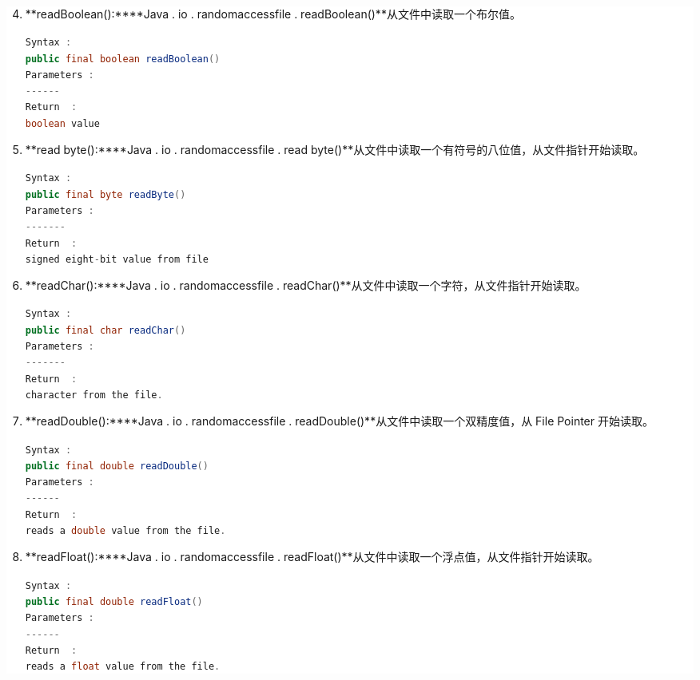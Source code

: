 4.  **readBoolean():****Java . io . randomaccessfile . readBoolean()**从文件中读取一个布尔值。

    ```java
    Syntax :
    public final boolean readBoolean()
    Parameters : 
    ------
    Return  :
    boolean value

    ```

5.  **read byte():****Java . io . randomaccessfile . read byte()**从文件中读取一个有符号的八位值，从文件指针开始读取。

    ```java
    Syntax :
    public final byte readByte()
    Parameters : 
    -------
    Return  :
    signed eight-bit value from file

    ```

6.  **readChar():****Java . io . randomaccessfile . readChar()**从文件中读取一个字符，从文件指针开始读取。

    ```java
    Syntax :
    public final char readChar()
    Parameters : 
    -------
    Return  :
    character from the file.

    ```

7.  **readDouble():****Java . io . randomaccessfile . readDouble()**从文件中读取一个双精度值，从 File Pointer 开始读取。

    ```java
    Syntax :
    public final double readDouble()
    Parameters : 
    ------
    Return  :
    reads a double value from the file.

    ```

8.  **readFloat():****Java . io . randomaccessfile . readFloat()**从文件中读取一个浮点值，从文件指针开始读取。

    ```java
    Syntax :
    public final double readFloat()
    Parameters : 
    ------
    Return  :
    reads a float value from the file.
